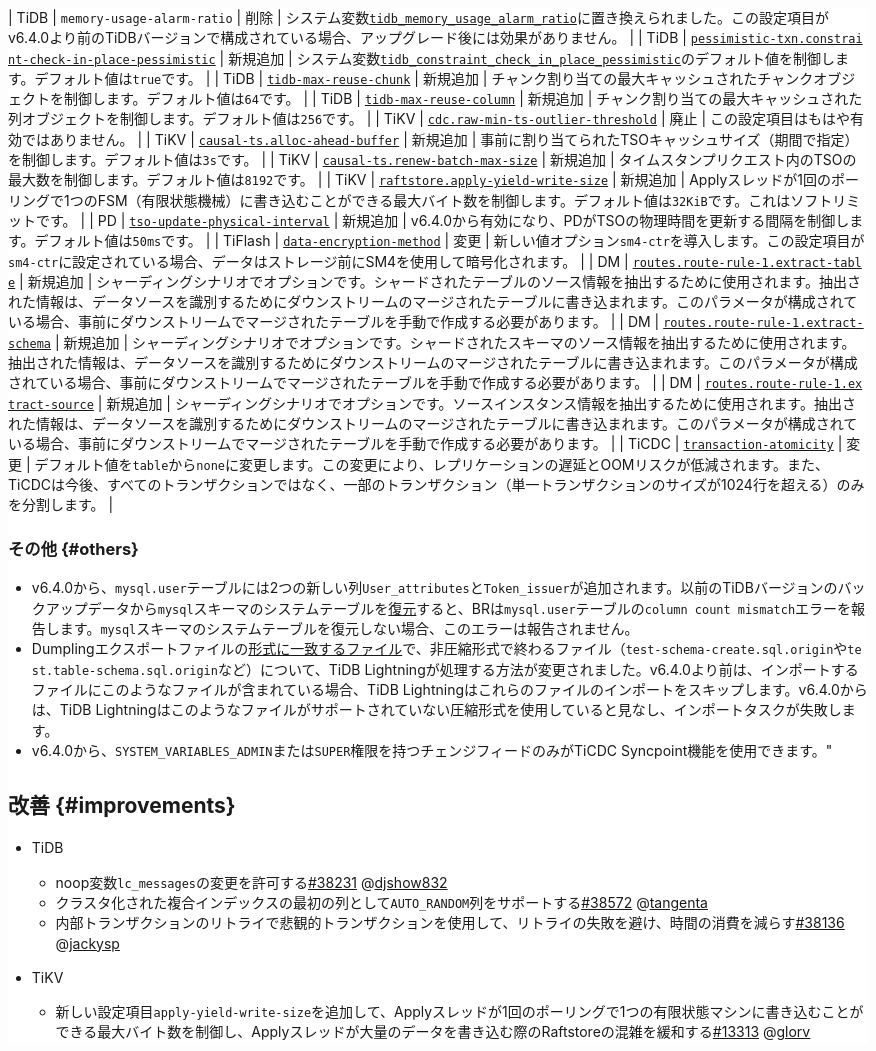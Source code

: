 | TiDB    | `memory-usage-alarm-ratio`                                                                                                                | 削除    | システム変数[`tidb_memory_usage_alarm_ratio`](/system-variables.md#tidb_memory_usage_alarm_ratio)に置き換えられました。この設定項目がv6.4.0より前のTiDBバージョンで構成されている場合、アップグレード後には効果がありません。  |
| TiDB    | [`pessimistic-txn.constraint-check-in-place-pessimistic`](/tidb-configuration-file.md#constraint-check-in-place-pessimistic-new-in-v640)  | 新規追加  | システム変数[`tidb_constraint_check_in_place_pessimistic`](/system-variables.md#tidb_constraint_check_in_place_pessimistic-new-in-v630)のデフォルト値を制御します。デフォルト値は`true`です。 |
| TiDB    | [`tidb-max-reuse-chunk`](/tidb-configuration-file.md#tidb-max-reuse-chunk-new-in-v640)                                                    | 新規追加  | チャンク割り当ての最大キャッシュされたチャンクオブジェクトを制御します。デフォルト値は`64`です。                                                                                                              |
| TiDB    | [`tidb-max-reuse-column`](/tidb-configuration-file.md#tidb-max-reuse-column-new-in-v640)                                                  | 新規追加  | チャンク割り当ての最大キャッシュされた列オブジェクトを制御します。デフォルト値は`256`です。                                                                                                                |
| TiKV    | [`cdc.raw-min-ts-outlier-threshold`](https://docs.pingcap.com/tidb/v6.2/tikv-configuration-file#raw-min-ts-outlier-threshold-new-in-v620) | 廃止    | この設定項目はもはや有効ではありません。                                                                                                                                            |
| TiKV    | [`causal-ts.alloc-ahead-buffer`](/tikv-configuration-file.md#alloc-ahead-buffer-new-in-v640)                                              | 新規追加  | 事前に割り当てられたTSOキャッシュサイズ（期間で指定）を制御します。デフォルト値は`3s`です。                                                                                                               |
| TiKV    | [`causal-ts.renew-batch-max-size`](/tikv-configuration-file.md#renew-batch-max-size-new-in-v640)                                          | 新規追加  | タイムスタンプリクエスト内のTSOの最大数を制御します。デフォルト値は`8192`です。                                                                                                                    |
| TiKV    | [`raftstore.apply-yield-write-size`](/tikv-configuration-file.md#apply-yield-write-size-new-in-v640)                                      | 新規追加  | Applyスレッドが1回のポーリングで1つのFSM（有限状態機械）に書き込むことができる最大バイト数を制御します。デフォルト値は`32KiB`です。これはソフトリミットです。                                                                         |
| PD      | [`tso-update-physical-interval`](/pd-configuration-file.md#tso-update-physical-interval)                                                  | 新規追加  | v6.4.0から有効になり、PDがTSOの物理時間を更新する間隔を制御します。デフォルト値は`50ms`です。                                                                                                         |
| TiFlash | [`data-encryption-method`](/tiflash/tiflash-configuration.md#configure-the-tiflash-learnertoml-file)                                      | 変更    | 新しい値オプション`sm4-ctr`を導入します。この設定項目が`sm4-ctr`に設定されている場合、データはストレージ前にSM4を使用して暗号化されます。                                                                                 |
| DM      | [`routes.route-rule-1.extract-table`](/dm/task-configuration-file-full.md#task-configuration-file-template-advanced)                      | 新規追加  | シャーディングシナリオでオプションです。シャードされたテーブルのソース情報を抽出するために使用されます。抽出された情報は、データソースを識別するためにダウンストリームのマージされたテーブルに書き込まれます。このパラメータが構成されている場合、事前にダウンストリームでマージされたテーブルを手動で作成する必要があります。 |
| DM      | [`routes.route-rule-1.extract-schema`](/dm/task-configuration-file-full.md#task-configuration-file-template-advanced)                     | 新規追加  | シャーディングシナリオでオプションです。シャードされたスキーマのソース情報を抽出するために使用されます。抽出された情報は、データソースを識別するためにダウンストリームのマージされたテーブルに書き込まれます。このパラメータが構成されている場合、事前にダウンストリームでマージされたテーブルを手動で作成する必要があります。 |
| DM      | [`routes.route-rule-1.extract-source`](/dm/task-configuration-file-full.md#task-configuration-file-template-advanced)                     | 新規追加  | シャーディングシナリオでオプションです。ソースインスタンス情報を抽出するために使用されます。抽出された情報は、データソースを識別するためにダウンストリームのマージされたテーブルに書き込まれます。このパラメータが構成されている場合、事前にダウンストリームでマージされたテーブルを手動で作成する必要があります。       |
| TiCDC   | [`transaction-atomicity`](/ticdc/ticdc-sink-to-mysql.md#configure-sink-uri-for-mysql-or-tidb)                                             | 変更    | デフォルト値を`table`から`none`に変更します。この変更により、レプリケーションの遅延とOOMリスクが低減されます。また、TiCDCは今後、すべてのトランザクションではなく、一部のトランザクション（単一トランザクションのサイズが1024行を超える）のみを分割します。                      |

### その他 {#others}

- v6.4.0から、`mysql.user`テーブルには2つの新しい列`User_attributes`と`Token_issuer`が追加されます。以前のTiDBバージョンのバックアップデータから`mysql`スキーマのシステムテーブルを[復元](/br/br-snapshot-guide.md#restore-tables-in-the-mysql-schema)すると、BRは`mysql.user`テーブルの`column count mismatch`エラーを報告します。`mysql`スキーマのシステムテーブルを復元しない場合、このエラーは報告されません。
- Dumplingエクスポートファイルの[形式に一致するファイル](/dumpling-overview.md#format-of-exported-files)で、非圧縮形式で終わるファイル（`test-schema-create.sql.origin`や`test.table-schema.sql.origin`など）について、TiDB Lightningが処理する方法が変更されました。v6.4.0より前は、インポートするファイルにこのようなファイルが含まれている場合、TiDB Lightningはこれらのファイルのインポートをスキップします。v6.4.0からは、TiDB Lightningはこのようなファイルがサポートされていない圧縮形式を使用していると見なし、インポートタスクが失敗します。
- v6.4.0から、`SYSTEM_VARIABLES_ADMIN`または`SUPER`権限を持つチェンジフィードのみがTiCDC Syncpoint機能を使用できます。"

## 改善 {#improvements}

- TiDB

  - noop変数`lc_messages`の変更を許可する[#38231](https://github.com/pingcap/tidb/issues/38231) @[djshow832](https://github.com/djshow832)
  - クラスタ化された複合インデックスの最初の列として`AUTO_RANDOM`列をサポートする[#38572](https://github.com/pingcap/tidb/issues/38572) @[tangenta](https://github.com/tangenta)
  - 内部トランザクションのリトライで悲観的トランザクションを使用して、リトライの失敗を避け、時間の消費を減らす[#38136](https://github.com/pingcap/tidb/issues/38136) @[jackysp](https://github.com/jackysp)

- TiKV

  - 新しい設定項目`apply-yield-write-size`を追加して、Applyスレッドが1回のポーリングで1つの有限状態マシンに書き込むことができる最大バイト数を制御し、Applyスレッドが大量のデータを書き込む際のRaftstoreの混雑を緩和する[#13313](https://github.com/tikv/tikv/issues/13313) @[glorv](https://github.com/glorv)